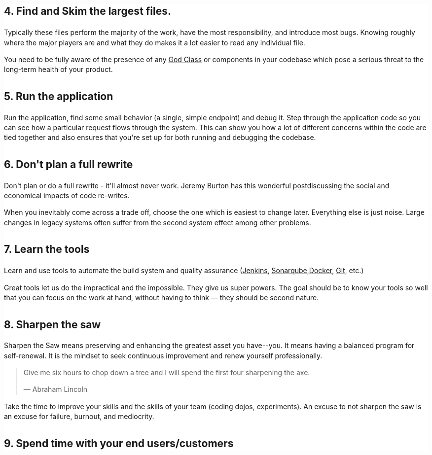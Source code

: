 4\. Find and Skim the largest files.
------------------------------------

Typically these files perform the majority of the work, have the most responsibility, and introduce most bugs. Knowing roughly where the major players are and what they do makes it a lot easier to read any individual file.

You need to be fully aware of the presence of any [God Class](http://wiki.c2.com/?GodClass) or components in your codebase which pose a serious threat to the long-term health of your product.

5\. Run the application
-----------------------

Run the application, find some small behavior (a single, simple endpoint) and debug it. Step through the application code so you can see how a particular request flows through the system. This can show you how a lot of different concerns within the code are tied together and also ensures that you're set up for both running and debugging the codebase.

6\. Don't plan a full rewrite
-----------------------------

Don't plan or do a full rewrite - it'll almost never work. Jeremy Burton has this wonderful [post](https://vibratingmelon.com/2011/06/10/why-you-should-almost-never-rewrite-code-a-graphical-guide/)discussing the social and economical impacts of code re-writes.

When you inevitably come across a trade off, choose the one which is easiest to change later. Everything else is just noise. Large changes in legacy systems often suffer from the [second system effect](https://en.wikipedia.org/wiki/Second-system_effect) among other problems.

7\. Learn the tools
-------------------

Learn and use tools to automate the build system and quality assurance ([Jenkins](https://jenkins.io/), [Sonarqube](https://www.sonarqube.org/),[Docker](https://docker.com), [Git](https://github.com), etc.)

Great tools let us do the impractical and the impossible. They give us super powers. The goal should be to know your tools so well that you can focus on the work at hand, without having to think — they should be second nature.

8\. Sharpen the saw
-------------------

Sharpen the Saw means preserving and enhancing the greatest asset you have--you. It means having a balanced program for self-renewal. It is the mindset to seek continuous improvement and renew yourself professionally.

> Give me six hours to chop down a tree and I will spend the first four sharpening the axe.
> 
> — Abraham Lincoln

Take the time to improve your skills and the skills of your team (coding dojos, experiments). An excuse to not sharpen the saw is an excuse for failure, burnout, and mediocrity.

9\. Spend time with your end users/customers
--------------------------------------------

